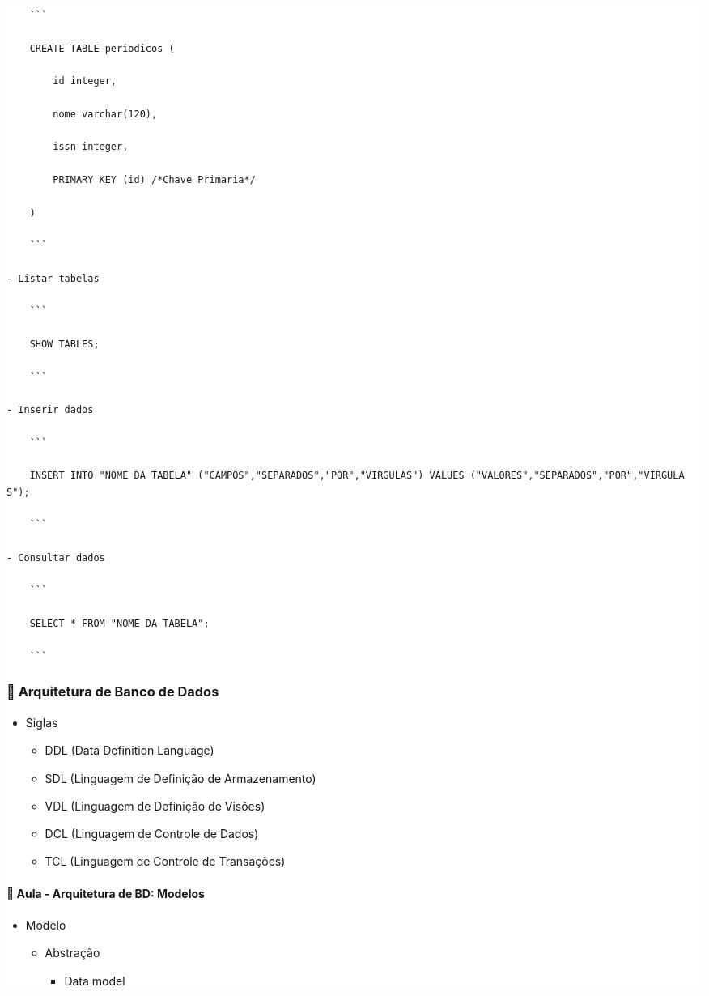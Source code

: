        ```

        CREATE TABLE periodicos (

            id integer,

            nome varchar(120),

            issn integer,

            PRIMARY KEY (id) /*Chave Primaria*/

        )    

        ```

    - Listar tabelas

        ```

        SHOW TABLES;

        ```

    - Inserir dados

        ```

        INSERT INTO "NOME DA TABELA" ("CAMPOS","SEPARADOS","POR","VIRGULAS") VALUES ("VALORES","SEPARADOS","POR","VIRGULAS");

        ```

    - Consultar dados

        ```

        SELECT * FROM "NOME DA TABELA";

        ```



### :bookmark_tabs: **Arquitetura de Banco de Dados**

- Siglas  

    - DDL (Data Definition Language)

    - SDL (Linguagem de Definição de Armazenamento)

    - VDL (Linguagem de Definição de Visões)

    - DCL (Linguagem de Controle de Dados)

    - TCL (Linguagem de Controle de Transações)

#### :page_facing_up: **Aula - Arquitetura de BD: Modelos**

- Modelo

    - Abstração

        - Data model
